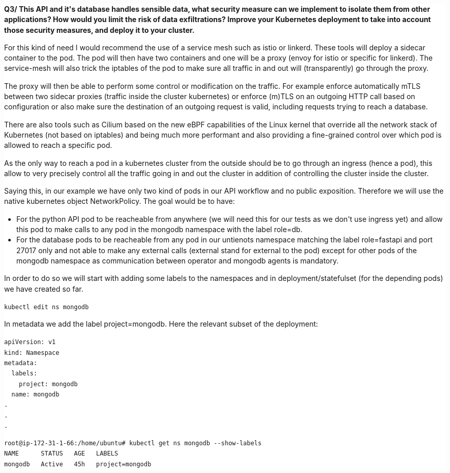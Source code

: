 **Q3/ This API and it's database handles sensible data, what security measure can we implement to isolate them from other applications? How would you limit the risk of data exfiltrations? Improve your Kubernetes deployment to take into account those security measures, and deploy it to your cluster.**

For this kind of need I would recommend the use of a service mesh such as istio or linkerd. These tools will deploy a sidecar container to the pod. The pod will then have two containers and one will be a proxy (envoy for istio or specific for linkerd). The service-mesh will also trick the iptables of the pod to make sure all traffic in and out will (transparently) go through the proxy.

The proxy will then be able to perform some control or modification on the traffic. For example enforce automatically mTLS between two sidecar proxies (traffic inside the cluster kubernetes) or enforce (m)TLS on an outgoing HTTP call based on configuration or also make sure the destination of an outgoing request is valid, including requests trying to reach a database.

There are also tools such as Cilium based on the new eBPF capabilities of the Linux kernel that override all the network stack of Kubernetes (not based on iptables) and being much more performant and also providing a fine-grained control over which pod is allowed to reach a specific pod.

As the only way to reach a pod in a kubernetes cluster from the outside should be to go through an ingress (hence a pod), this allow to very precisely control all the traffic going in and out the cluster in addition of controlling the cluster inside the cluster.


Saying this, in our example we have only two kind of pods in our API workflow and no public exposition. Therefore we will use the native kubernetes object NetworkPolicy. The goal would be to have:

* For the python API pod to be reacheable from anywhere (we will need this for our tests as we don't use ingress yet) and allow this pod to make calls to any pod in the mongodb namespace with the label role=db.
* For the database pods to be reacheable from any pod in our untienots namespace matching the label role=fastapi and port 27017 only and not able to make any external calls (external stand for external to the pod) except for other pods of the mongodb namespace as communication between operator and mongodb agents is mandatory.

In order to do so we will start with adding some labels to the namespaces and in deployment/statefulset (for the depending pods) we have created so far.

```
kubectl edit ns mongodb
```
In metadata we add the label project=mongodb. Here the relevant subset of the deployment:

```
apiVersion: v1
kind: Namespace
metadata:
  labels:
    project: mongodb 
  name: mongodb
.
.
.
```

```
root@ip-172-31-1-66:/home/ubuntu# kubectl get ns mongodb --show-labels
NAME      STATUS   AGE   LABELS
mongodb   Active   45h   project=mongodb
```
